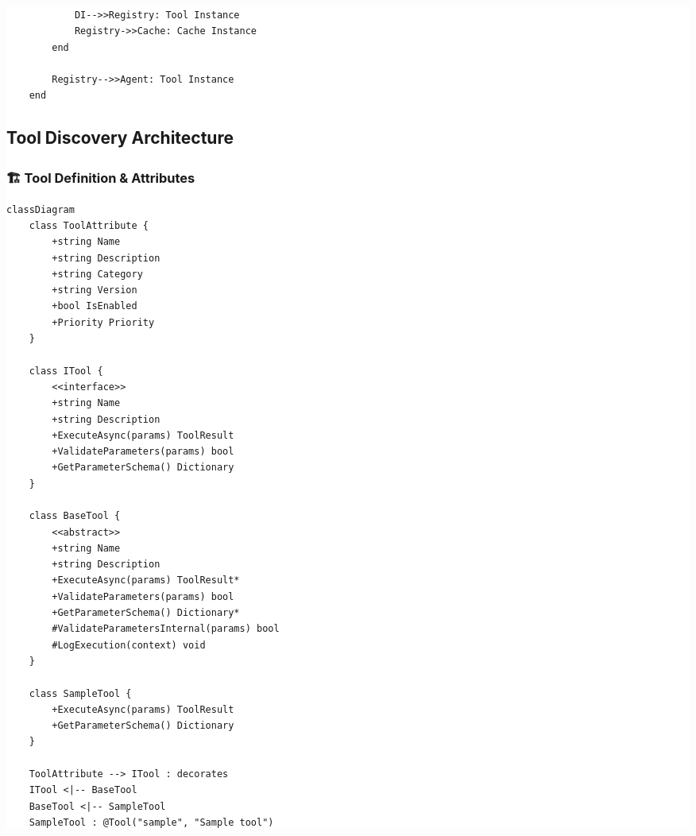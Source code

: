 ```mermaid
            DI-->>Registry: Tool Instance
            Registry->>Cache: Cache Instance
        end
        
        Registry-->>Agent: Tool Instance
    end
```

## Tool Discovery Architecture

### 🏗️ **Tool Definition & Attributes**

```mermaid
classDiagram
    class ToolAttribute {
        +string Name
        +string Description
        +string Category
        +string Version
        +bool IsEnabled
        +Priority Priority
    }
    
    class ITool {
        <<interface>>
        +string Name
        +string Description
        +ExecuteAsync(params) ToolResult
        +ValidateParameters(params) bool
        +GetParameterSchema() Dictionary
    }
    
    class BaseTool {
        <<abstract>>
        +string Name
        +string Description
        +ExecuteAsync(params) ToolResult*
        +ValidateParameters(params) bool
        +GetParameterSchema() Dictionary*
        #ValidateParametersInternal(params) bool
        #LogExecution(context) void
    }
    
    class SampleTool {
        +ExecuteAsync(params) ToolResult
        +GetParameterSchema() Dictionary
    }
    
    ToolAttribute --> ITool : decorates
    ITool <|-- BaseTool
    BaseTool <|-- SampleTool
    SampleTool : @Tool("sample", "Sample tool")
```
